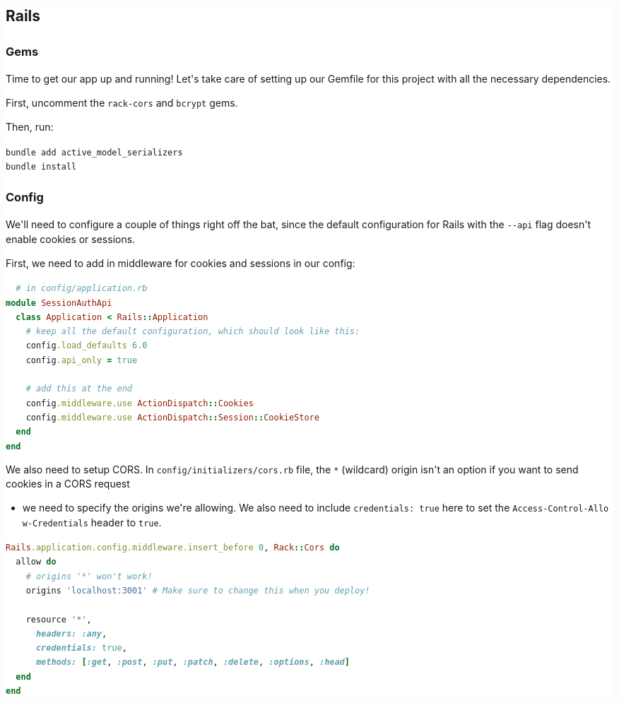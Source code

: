 ## Rails

### Gems

Time to get our app up and running! Let's take care of setting up our Gemfile
for this project with all the necessary dependencies.

First, uncomment the `rack-cors` and `bcrypt` gems.

Then, run:

```sh
bundle add active_model_serializers
bundle install
```

### Config

We'll need to configure a couple of things right off the bat, since the default
configuration for Rails with the `--api` flag doesn't enable cookies or
sessions.

First, we need to add in middleware for cookies and sessions in our config:

```rb
  # in config/application.rb
module SessionAuthApi
  class Application < Rails::Application
    # keep all the default configuration, which should look like this:
    config.load_defaults 6.0
    config.api_only = true

    # add this at the end
    config.middleware.use ActionDispatch::Cookies
    config.middleware.use ActionDispatch::Session::CookieStore
  end
end

```

We also need to setup CORS. In `config/initializers/cors.rb` file, the `*`
(wildcard) origin isn't an option if you want to send cookies in a CORS request

- we need to specify the origins we're allowing. We also need to include
  `credentials: true` here to set the `Access-Control-Allow-Credentials` header to
  `true`.

```rb
Rails.application.config.middleware.insert_before 0, Rack::Cors do
  allow do
    # origins '*' won't work!
    origins 'localhost:3001' # Make sure to change this when you deploy!

    resource '*',
      headers: :any,
      credentials: true,
      methods: [:get, :post, :put, :patch, :delete, :options, :head]
  end
end
```


[google setup]: https://developers.google.com/identity/sign-in/web/sign-in